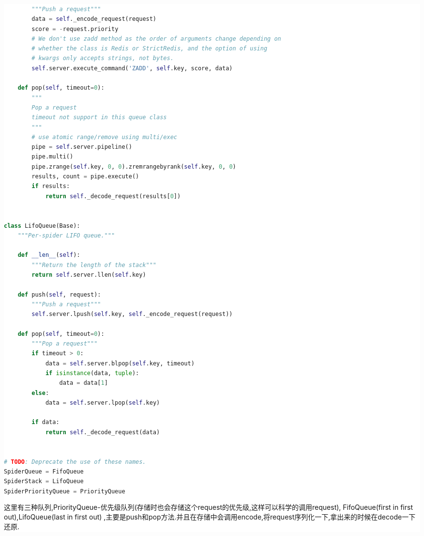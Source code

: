 ```python
        """Push a request"""
        data = self._encode_request(request)
        score = -request.priority
        # We don't use zadd method as the order of arguments change depending on
        # whether the class is Redis or StrictRedis, and the option of using
        # kwargs only accepts strings, not bytes.
        self.server.execute_command('ZADD', self.key, score, data)

    def pop(self, timeout=0):
        """
        Pop a request
        timeout not support in this queue class
        """
        # use atomic range/remove using multi/exec
        pipe = self.server.pipeline()
        pipe.multi()
        pipe.zrange(self.key, 0, 0).zremrangebyrank(self.key, 0, 0)
        results, count = pipe.execute()
        if results:
            return self._decode_request(results[0])


class LifoQueue(Base):
    """Per-spider LIFO queue."""

    def __len__(self):
        """Return the length of the stack"""
        return self.server.llen(self.key)

    def push(self, request):
        """Push a request"""
        self.server.lpush(self.key, self._encode_request(request))

    def pop(self, timeout=0):
        """Pop a request"""
        if timeout > 0:
            data = self.server.blpop(self.key, timeout)
            if isinstance(data, tuple):
                data = data[1]
        else:
            data = self.server.lpop(self.key)

        if data:
            return self._decode_request(data)


# TODO: Deprecate the use of these names.
SpiderQueue = FifoQueue
SpiderStack = LifoQueue
SpiderPriorityQueue = PriorityQueue
```
这里有三种队列,PriorityQueue-优先级队列(存储时也会存储这个request的优先级,这样可以科学的调用request), FifoQueue(first in first out),LifoQueue(last in first out) ,主要是push和pop方法.并且在存储中会调用encode,将request序列化一下,拿出来的时候在decode一下还原.
